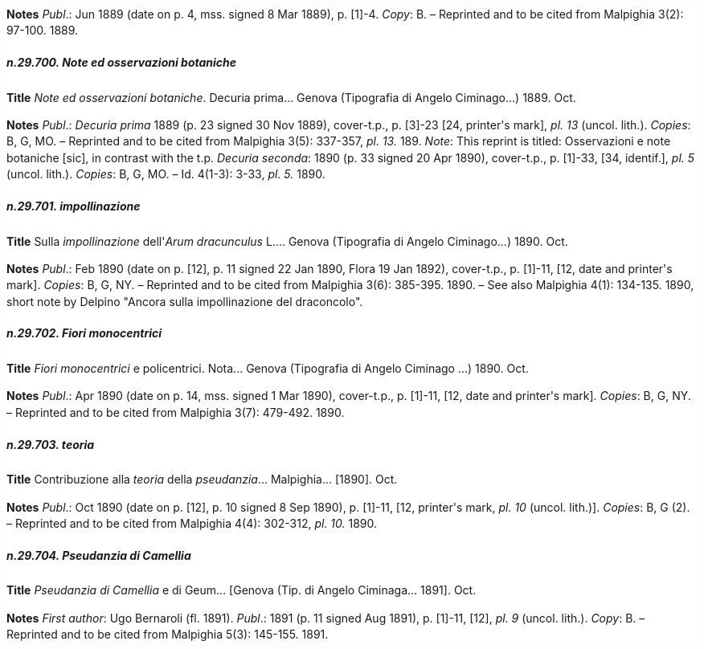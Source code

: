 **Notes**
*Publ*.: Jun 1889 (date on p. 4, mss. signed 8 Mar 1889), p. \[1\]-4. *Copy*: B. – Reprinted and to be cited from Malpighia 3(2): 97-100. 1889.

##### n.29.700. Note ed osservazioni botaniche

**Title**
*Note ed osservazioni botaniche*. Decuria prima... Genova (Tipografia di Angelo Ciminago...) 1889. Oct.

**Notes**
*Publ*.: *Decuria prima* 1889 (p. 23 signed 30 Nov 1889), cover-t.p., p. \[3\]-23 \[24, printer's mark\], *pl. 13* (uncol. lith.). *Copies*: B, G, MO. – Reprinted and to be cited from Malpighia 3(5): 337-357, *pl. 13.* 189.
*Note*: This reprint is titled: Osservazioni e note botaniche \[sic\], in contrast with the t.p.
*Decuria seconda*: 1890 (p. 33 signed 20 Apr 1890), cover-t.p., p. \[1\]-33, \[34, identif.\], *pl. 5* (uncol. lith.). *Copies*: B, G, MO. – Id. 4(1-3): 3-33, *pl. 5.* 1890.

##### n.29.701. impollinazione

**Title**
Sulla *impollinazione* dell'*Arum dracunculus* L.... Genova (Tipografia di Angelo Ciminago...) 1890. Oct.

**Notes**
*Publ*.: Feb 1890 (date on p. \[12\], p. 11 signed 22 Jan 1890, Flora 19 Jan 1892), cover-t.p., p. \[1\]-11, \[12, date and printer's mark\]. *Copies*: B, G, NY. – Reprinted and to be cited from Malpighia 3(6): 385-395. 1890. – See also Malpighia 4(1): 134-135. 1890, short note by Delpino "Ancora sulla impollinazione del draconcolo".

##### n.29.702. Fiori monocentrici

**Title**
*Fiori monocentrici* e policentrici. Nota... Genova (Tipografia di Angelo Ciminago ...) 1890. Oct.

**Notes**
*Publ*.: Apr 1890 (date on p. 14, mss. signed 1 Mar 1890), cover-t.p., p. \[1\]-11, \[12, date and printer's mark\]. *Copies*: B, G, NY. – Reprinted and to be cited from Malpighia 3(7): 479-492. 1890.

##### n.29.703. teoria

**Title**
Contribuzione alla *teoria* della *pseudanzia*... Malpighia... \[1890\]. Oct.

**Notes**
*Publ*.: Oct 1890 (date on p. \[12\], p. 10 signed 8 Sep 1890), p. \[1\]-11, \[12, printer's mark, *pl. 10* (uncol. lith.)\]. *Copies*: B, G (2). – Reprinted and to be cited from Malpighia 4(4): 302-312, *pl. 10.* 1890.

##### n.29.704. Pseudanzia di Camellia

**Title**
*Pseudanzia di Camellia* e di Geum... \[Genova (Tip. di Angelo Ciminaga... 1891\]. Oct.

**Notes**
*First author*: Ugo Bernaroli (fl. 1891).
*Publ*.: 1891 (p. 11 signed Aug 1891), p. \[1\]-11, \[12\], *pl. 9* (uncol. lith.). *Copy*: B. – Reprinted and to be cited from Malpighia 5(3): 145-155. 1891.
